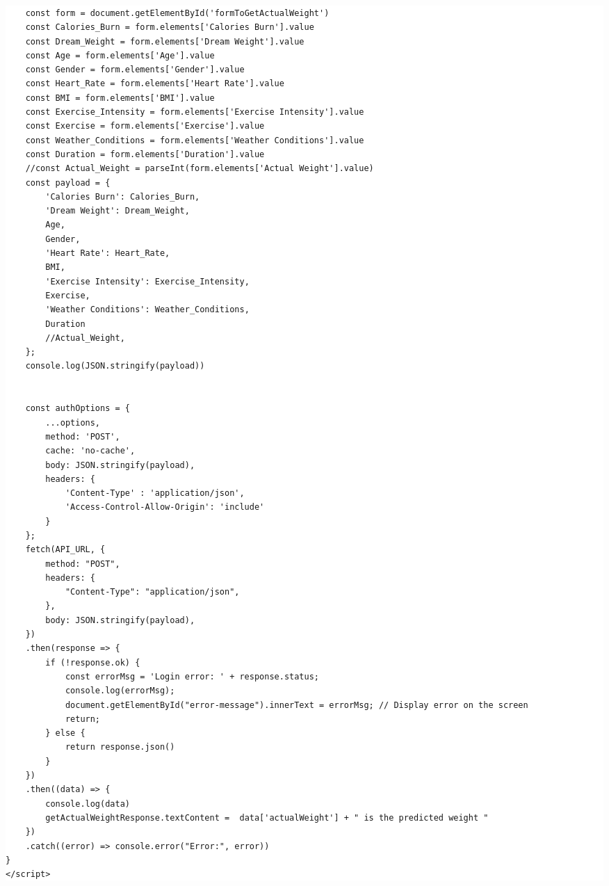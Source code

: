 
        const form = document.getElementById('formToGetActualWeight')
        const Calories_Burn = form.elements['Calories Burn'].value
        const Dream_Weight = form.elements['Dream Weight'].value
        const Age = form.elements['Age'].value
        const Gender = form.elements['Gender'].value
        const Heart_Rate = form.elements['Heart Rate'].value
        const BMI = form.elements['BMI'].value
        const Exercise_Intensity = form.elements['Exercise Intensity'].value
        const Exercise = form.elements['Exercise'].value
        const Weather_Conditions = form.elements['Weather Conditions'].value
        const Duration = form.elements['Duration'].value
        //const Actual_Weight = parseInt(form.elements['Actual Weight'].value)
        const payload = {
            'Calories Burn': Calories_Burn,
            'Dream Weight': Dream_Weight,
            Age,
            Gender,
            'Heart Rate': Heart_Rate,
            BMI,
            'Exercise Intensity': Exercise_Intensity,
            Exercise,
            'Weather Conditions': Weather_Conditions,
            Duration
            //Actual_Weight,
        };
        console.log(JSON.stringify(payload))


        const authOptions = {
            ...options,
            method: 'POST',
            cache: 'no-cache',
            body: JSON.stringify(payload),
            headers: {
                'Content-Type' : 'application/json',
                'Access-Control-Allow-Origin': 'include'
            }
        };
        fetch(API_URL, {
            method: "POST",
            headers: {
                "Content-Type": "application/json",
            },
            body: JSON.stringify(payload),
        })
        .then(response => {
            if (!response.ok) {
                const errorMsg = 'Login error: ' + response.status;
                console.log(errorMsg);
                document.getElementById("error-message").innerText = errorMsg; // Display error on the screen
                return;
            } else {
                return response.json()
            }
        })
        .then((data) => {
            console.log(data)
            getActualWeightResponse.textContent =  data['actualWeight'] + " is the predicted weight "
        })
        .catch((error) => console.error("Error:", error))
    }
    </script>
<style>
    /* ... (existing styles) ... */